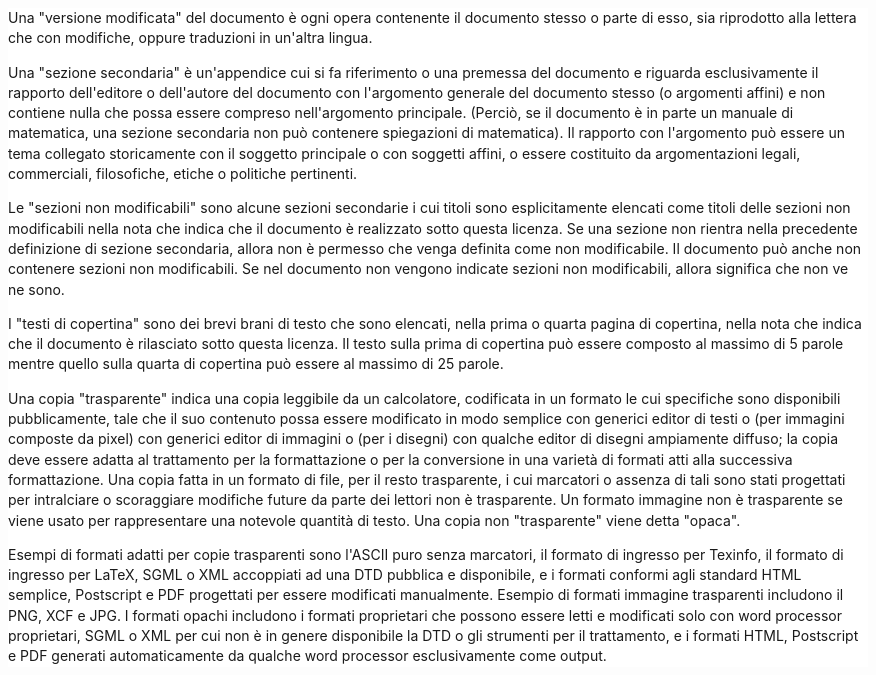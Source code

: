 Una "versione modificata" del documento è ogni opera contenente
il documento stesso o parte di esso, sia riprodotto alla
lettera che con modifiche, oppure traduzioni in un'altra
lingua.

Una "sezione secondaria" è un'appendice cui si fa riferimento o
una premessa del documento e riguarda esclusivamente il
rapporto dell'editore o dell'autore del documento con
l'argomento generale del documento stesso (o argomenti affini)
e non contiene nulla che possa essere compreso nell'argomento
principale. (Perciò, se il documento è in parte un manuale di
matematica, una sezione secondaria non può contenere
spiegazioni di matematica). Il rapporto con l'argomento può
essere un tema collegato storicamente con il soggetto
principale o con soggetti affini, o essere costituito da
argomentazioni legali, commerciali, filosofiche, etiche o
politiche pertinenti.

Le "sezioni non modificabili" sono alcune sezioni secondarie i
cui titoli sono esplicitamente elencati come titoli delle
sezioni non modificabili nella nota che indica che il documento
è realizzato sotto questa licenza. Se una sezione non rientra
nella precedente definizione di sezione secondaria, allora non
è permesso che venga definita come non modificabile. Il
documento può anche non contenere sezioni non modificabili. Se
nel documento non vengono indicate sezioni non modificabili,
allora significa che non ve ne sono.

I "testi di copertina" sono dei brevi brani di testo che sono
elencati, nella prima o quarta pagina di copertina, nella nota
che indica che il documento è rilasciato sotto questa licenza.
Il testo sulla prima di copertina può essere composto al
massimo di 5 parole mentre quello sulla quarta di copertina può
essere al massimo di 25 parole.

Una copia "trasparente" indica una copia leggibile da un
calcolatore, codificata in un formato le cui specifiche sono
disponibili pubblicamente, tale che il suo contenuto possa
essere modificato in modo semplice con generici editor di testi
o (per immagini composte da pixel) con generici editor di
immagini o (per i disegni) con qualche editor di disegni
ampiamente diffuso; la copia deve essere adatta al trattamento
per la formattazione o per la conversione in una varietà di
formati atti alla successiva formattazione. Una copia fatta in
un formato di file, per il resto trasparente, i cui marcatori o
assenza di tali sono stati progettati per intralciare o
scoraggiare modifiche future da parte dei lettori non è
trasparente. Un formato immagine non è trasparente se viene
usato per rappresentare una notevole quantità di testo. Una
copia non "trasparente" viene detta "opaca".

Esempi di formati adatti per copie trasparenti sono l'ASCII
puro senza marcatori, il formato di ingresso per Texinfo, il
formato di ingresso per LaTeX, SGML o XML accoppiati ad una DTD
pubblica e disponibile, e i formati conformi agli standard HTML
semplice, Postscript e PDF progettati per essere modificati
manualmente. Esempio di formati immagine trasparenti includono
il PNG, XCF e JPG. I formati opachi includono i formati
proprietari che possono essere letti e modificati solo con word
processor proprietari, SGML o XML per cui non è in genere
disponibile la DTD o gli strumenti per il trattamento, e i
formati HTML, Postscript e PDF generati automaticamente da
qualche word processor esclusivamente come output.
